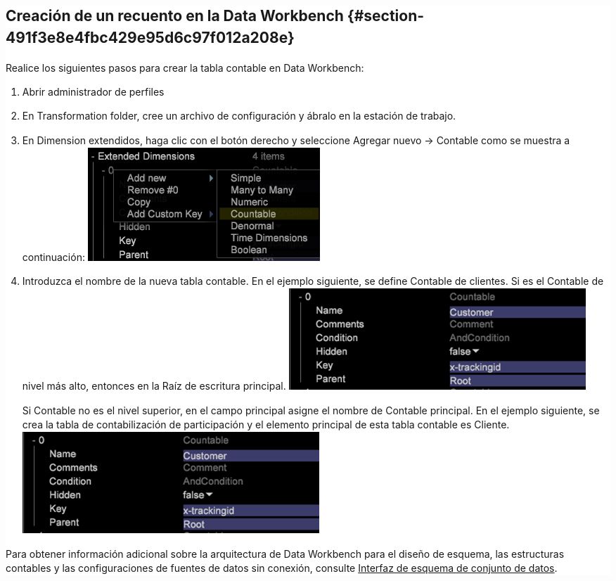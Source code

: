 ## Creación de un recuento en la Data Workbench {#section-491f3e8e4fbc429e95d6c97f012a208e}

Realice los siguientes pasos para crear la tabla contable en Data Workbench:

1. Abrir administrador de perfiles
1. En Transformation folder, cree un archivo de configuración y ábralo en la estación de trabajo.
1. En Dimension extendidos, haga clic con el botón derecho y seleccione Agregar nuevo -> Contable como se muestra a continuación: ![](assets/dwb_impl_arch_4.png)

1. Introduzca el nombre de la nueva tabla contable. En el ejemplo siguiente, se define Contable de clientes. Si es el Contable de nivel más alto, entonces en la Raíz de escritura principal. ![](assets/dwb_impl_arch_5.png)

   Si Contable no es el nivel superior, en el campo principal asigne el nombre de Contable principal. En el ejemplo siguiente, se crea la tabla de contabilización de participación y el elemento principal de esta tabla contable es Cliente. ![](assets/dwb_impl_arch_5.png)

Para obtener información adicional sobre la arquitectura de Data Workbench para el diseño de esquema, las estructuras contables y las configuraciones de fuentes de datos sin conexión, consulte [Interfaz de esquema de conjunto de datos](https://experienceleague.adobe.com/docs/data-workbench/using/client/admin-ui/c-dtst-sch-intrf.html).

